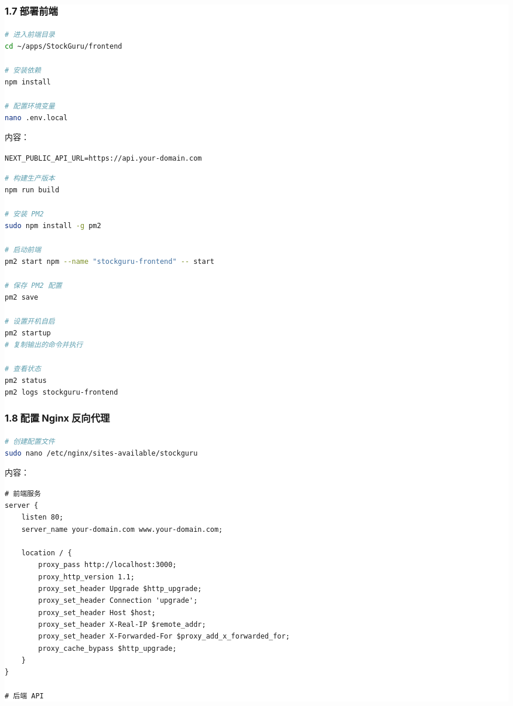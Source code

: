 ### 1.7 部署前端

```bash
# 进入前端目录
cd ~/apps/StockGuru/frontend

# 安装依赖
npm install

# 配置环境变量
nano .env.local
```

内容：
```env
NEXT_PUBLIC_API_URL=https://api.your-domain.com
```

```bash
# 构建生产版本
npm run build

# 安装 PM2
sudo npm install -g pm2

# 启动前端
pm2 start npm --name "stockguru-frontend" -- start

# 保存 PM2 配置
pm2 save

# 设置开机自启
pm2 startup
# 复制输出的命令并执行

# 查看状态
pm2 status
pm2 logs stockguru-frontend
```

### 1.8 配置 Nginx 反向代理

```bash
# 创建配置文件
sudo nano /etc/nginx/sites-available/stockguru
```

内容：
```nginx
# 前端服务
server {
    listen 80;
    server_name your-domain.com www.your-domain.com;

    location / {
        proxy_pass http://localhost:3000;
        proxy_http_version 1.1;
        proxy_set_header Upgrade $http_upgrade;
        proxy_set_header Connection 'upgrade';
        proxy_set_header Host $host;
        proxy_set_header X-Real-IP $remote_addr;
        proxy_set_header X-Forwarded-For $proxy_add_x_forwarded_for;
        proxy_cache_bypass $http_upgrade;
    }
}

# 后端 API
```